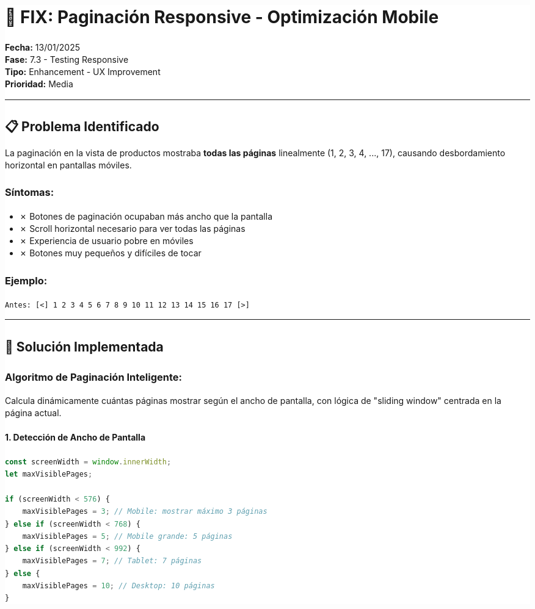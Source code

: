 # 🔧 FIX: Paginación Responsive - Optimización Mobile

**Fecha:** 13/01/2025  
**Fase:** 7.3 - Testing Responsive  
**Tipo:** Enhancement - UX Improvement  
**Prioridad:** Media  

---

## 📋 Problema Identificado

La paginación en la vista de productos mostraba **todas las páginas** linealmente (1, 2, 3, 4, ..., 17), causando desbordamiento horizontal en pantallas móviles.

### Síntomas:
- ✗ Botones de paginación ocupaban más ancho que la pantalla
- ✗ Scroll horizontal necesario para ver todas las páginas
- ✗ Experiencia de usuario pobre en móviles
- ✗ Botones muy pequeños y difíciles de tocar

### Ejemplo:
```
Antes: [<] 1 2 3 4 5 6 7 8 9 10 11 12 13 14 15 16 17 [>]
```

---

## 🎯 Solución Implementada

### **Algoritmo de Paginación Inteligente:**

Calcula dinámicamente cuántas páginas mostrar según el ancho de pantalla, con lógica de "sliding window" centrada en la página actual.

#### **1. Detección de Ancho de Pantalla**

```javascript
const screenWidth = window.innerWidth;
let maxVisiblePages;

if (screenWidth < 576) {
    maxVisiblePages = 3; // Mobile: mostrar máximo 3 páginas
} else if (screenWidth < 768) {
    maxVisiblePages = 5; // Mobile grande: 5 páginas
} else if (screenWidth < 992) {
    maxVisiblePages = 7; // Tablet: 7 páginas
} else {
    maxVisiblePages = 10; // Desktop: 10 páginas
}
```
